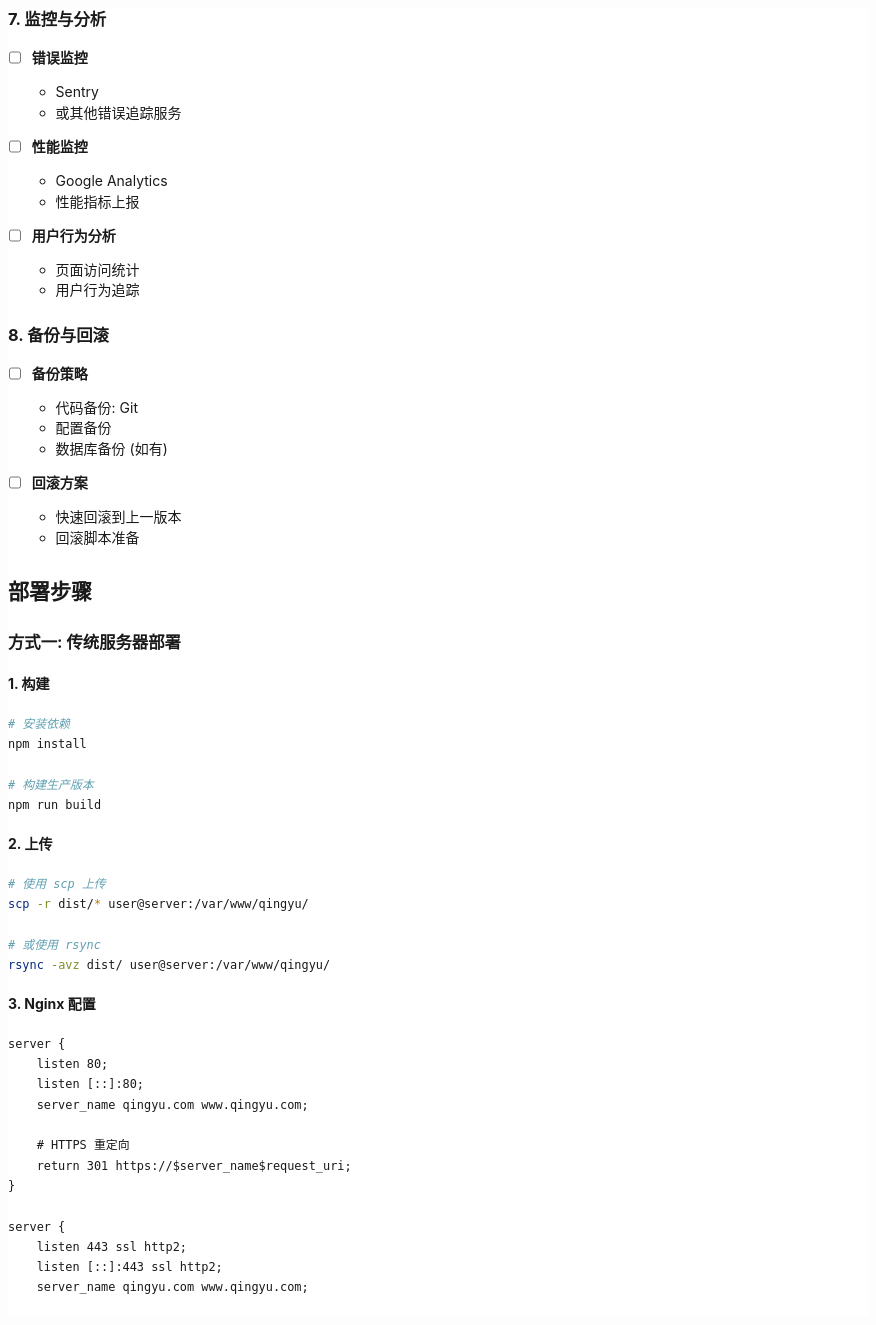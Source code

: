 ### 7. 监控与分析

- [ ] **错误监控**
  - Sentry
  - 或其他错误追踪服务

- [ ] **性能监控**
  - Google Analytics
  - 性能指标上报

- [ ] **用户行为分析**
  - 页面访问统计
  - 用户行为追踪

### 8. 备份与回滚

- [ ] **备份策略**
  - 代码备份: Git
  - 配置备份
  - 数据库备份 (如有)

- [ ] **回滚方案**
  - 快速回滚到上一版本
  - 回滚脚本准备

## 部署步骤

### 方式一: 传统服务器部署

#### 1. 构建

```bash
# 安装依赖
npm install

# 构建生产版本
npm run build
```

#### 2. 上传

```bash
# 使用 scp 上传
scp -r dist/* user@server:/var/www/qingyu/

# 或使用 rsync
rsync -avz dist/ user@server:/var/www/qingyu/
```

#### 3. Nginx 配置

```nginx
server {
    listen 80;
    listen [::]:80;
    server_name qingyu.com www.qingyu.com;
    
    # HTTPS 重定向
    return 301 https://$server_name$request_uri;
}

server {
    listen 443 ssl http2;
    listen [::]:443 ssl http2;
    server_name qingyu.com www.qingyu.com;
    
```